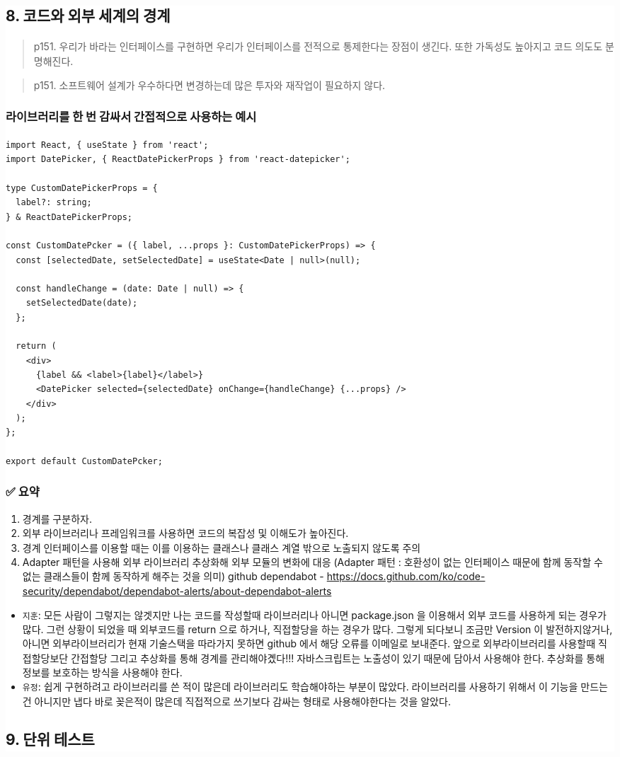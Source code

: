 ## 8. 코드와 외부 세계의 경계

> p151. 우리가 바라는 인터페이스를 구현하면 우리가 인터페이스를 전적으로 통제한다는 장점이 생긴다. 또한 가독성도 높아지고 코드 의도도 분명해진다.

> p151. 소프트웨어 설계가 우수하다면 변경하는데 많은 투자와 재작업이 필요하지 않다.

### 라이브러리를 한 번 감싸서 간접적으로 사용하는 예시
```tsx
import React, { useState } from 'react';
import DatePicker, { ReactDatePickerProps } from 'react-datepicker';

type CustomDatePickerProps = {
  label?: string;
} & ReactDatePickerProps;

const CustomDatePcker = ({ label, ...props }: CustomDatePickerProps) => {
  const [selectedDate, setSelectedDate] = useState<Date | null>(null);

  const handleChange = (date: Date | null) => {
    setSelectedDate(date);
  };

  return (
    <div>
      {label && <label>{label}</label>}
      <DatePicker selected={selectedDate} onChange={handleChange} {...props} />
    </div>
  );
};

export default CustomDatePcker;
```

### ✅ 요약

1. 경계를 구분하자.
2. 외부 라이브러리나 프레임워크를 사용하면 코드의 복잡성 및 이해도가 높아진다.
3. 경계 인터페이스를 이용할 때는 이를 이용하는 클래스나 클래스 계열 밖으로 노출되지 않도록 주의
4. Adapter 패턴을 사용해 외부 라이브러리 추상화해 외부 모듈의 변화에 대응
   (Adapter 패턴 : 호환성이 없는 인터페이스 때문에 함께 동작할 수 없는 클래스들이 함께 동작하게 해주는 것을 의미)
    github dependabot - https://docs.github.com/ko/code-security/dependabot/dependabot-alerts/about-dependabot-alerts

- `지훈`: 모든 사람이 그렇지는 않겟지만 나는 코드를 작성할때 라이브러리나 아니면 package.json 을 이용해서 외부 코드를 사용하게 되는 경우가 많다.
  그런 상황이 되었을 때 외부코드를 return 으로 하거나, 직접할당을 하는 경우가 많다.
  그렇게 되다보니 조금만 Version 이 발전하지않거나, 아니면 외부라이브러리가 현재 기술스택을 따라가지 못하면 github 에서 해당 오류를 이메일로 보내준다.
  앞으로 외부라이브러리를 사용할때 직접할당보단 간접할당 그리고 추상화를 통해 경계를 관리해야곘다!!!
  자바스크립트는 노출성이 있기 때문에 담아서 사용해야 한다. 추상화를 통해 정보를 보호하는 방식을 사용해야 한다.
- `유정`: 쉽게 구현하려고 라이브러리를 쓴 적이 많은데 라이브러리도 학습해야하는 부분이 많았다.
  라이브러리를 사용하기 위해서 이 기능을 만드는건 아니지만 냅다 바로 꽂은적이 많은데 직접적으로 쓰기보다 감싸는 형태로 사용해야한다는 것을 알았다.

## 9. 단위 테스트
